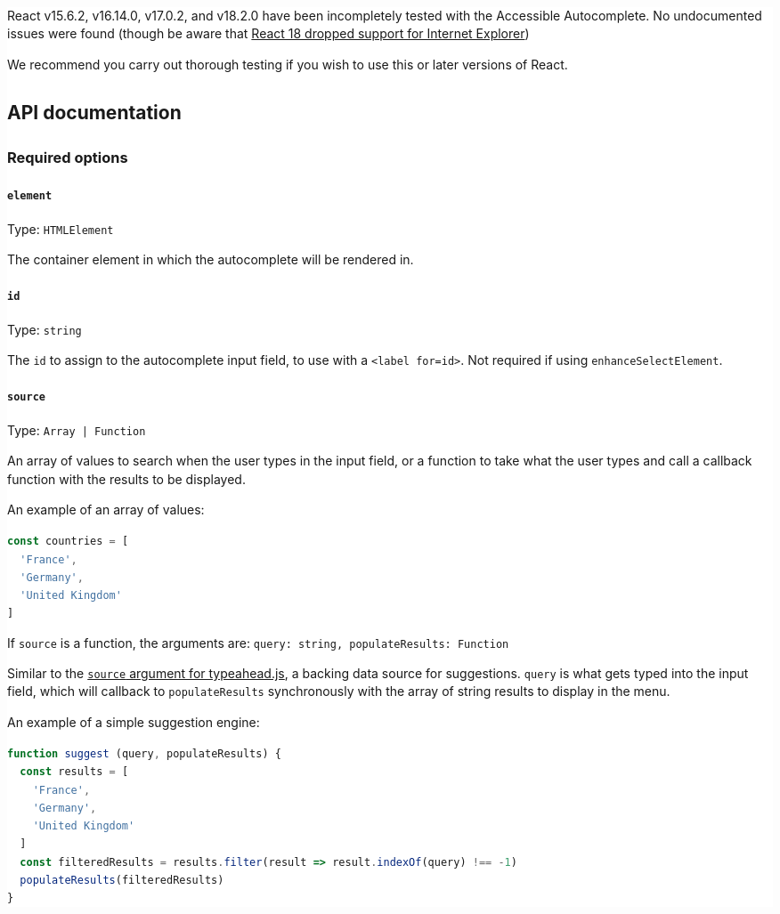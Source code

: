 React v15.6.2, v16.14.0, v17.0.2, and v18.2.0 have been incompletely tested with the Accessible Autocomplete. No undocumented issues were found (though be aware that [React 18 dropped support for Internet Explorer](https://react.dev/blog/2022/03/08/react-18-upgrade-guide#dropping-support-for-internet-explorer))

We recommend you carry out thorough testing if you wish to use this or later versions of React.

## API documentation

### Required options

#### `element`

Type: `HTMLElement`

The container element in which the autocomplete will be rendered in.

#### `id`

Type: `string`

The `id` to assign to the autocomplete input field, to use with a `<label for=id>`. Not required if using `enhanceSelectElement`.

#### `source`

Type: `Array | Function`

An array of values to search when the user types in the input field, or a function to take what the user types and call a callback function with the results to be displayed.

An example of an array of values:

```js
const countries = [
  'France',
  'Germany',
  'United Kingdom'
]
```

If `source` is a function, the arguments are: `query: string, populateResults: Function`

Similar to the [`source` argument for typeahead.js](https://github.com/corejavascript/typeahead.js/blob/47d46b40cb834d8285ac9328c4b436e5eccf7197/doc/jquery_typeahead.md#datasets), a backing data source for suggestions. `query` is what gets typed into the input field, which will callback to `populateResults` synchronously with the array of string results to display in the menu.

An example of a simple suggestion engine:

```js
function suggest (query, populateResults) {
  const results = [
    'France',
    'Germany',
    'United Kingdom'
  ]
  const filteredResults = results.filter(result => result.indexOf(query) !== -1)
  populateResults(filteredResults)
}
```
